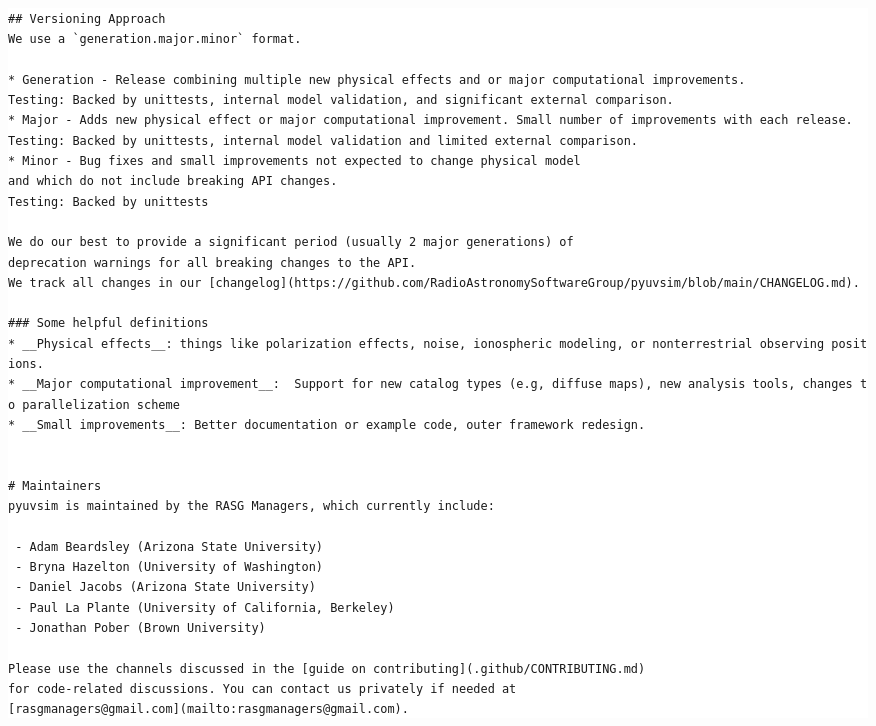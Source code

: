 ```
## Versioning Approach
We use a `generation.major.minor` format.

* Generation - Release combining multiple new physical effects and or major computational improvements.
Testing: Backed by unittests, internal model validation, and significant external comparison.
* Major - Adds new physical effect or major computational improvement. Small number of improvements with each release.
Testing: Backed by unittests, internal model validation and limited external comparison.
* Minor - Bug fixes and small improvements not expected to change physical model
and which do not include breaking API changes.
Testing: Backed by unittests

We do our best to provide a significant period (usually 2 major generations) of
deprecation warnings for all breaking changes to the API.
We track all changes in our [changelog](https://github.com/RadioAstronomySoftwareGroup/pyuvsim/blob/main/CHANGELOG.md).

### Some helpful definitions
* __Physical effects__: things like polarization effects, noise, ionospheric modeling, or nonterrestrial observing positions.
* __Major computational improvement__:  Support for new catalog types (e.g, diffuse maps), new analysis tools, changes to parallelization scheme
* __Small improvements__: Better documentation or example code, outer framework redesign.


# Maintainers
pyuvsim is maintained by the RASG Managers, which currently include:

 - Adam Beardsley (Arizona State University)
 - Bryna Hazelton (University of Washington)
 - Daniel Jacobs (Arizona State University)
 - Paul La Plante (University of California, Berkeley)
 - Jonathan Pober (Brown University)

Please use the channels discussed in the [guide on contributing](.github/CONTRIBUTING.md)
for code-related discussions. You can contact us privately if needed at
[rasgmanagers@gmail.com](mailto:rasgmanagers@gmail.com).
